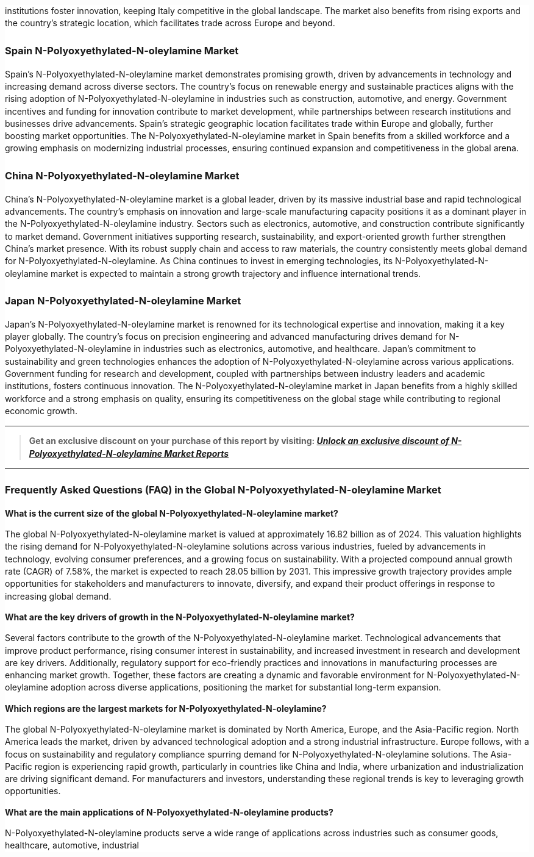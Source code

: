 institutions foster innovation, keeping Italy competitive in the global landscape. The market also benefits from rising exports and the country&rsquo;s strategic location, which facilitates trade across Europe and beyond.</p><h3>Spain N-Polyoxyethylated-N-oleylamine Market</h3><p>Spain&rsquo;s N-Polyoxyethylated-N-oleylamine market demonstrates promising growth, driven by advancements in technology and increasing demand across diverse sectors. The country&rsquo;s focus on renewable energy and sustainable practices aligns with the rising adoption of N-Polyoxyethylated-N-oleylamine in industries such as construction, automotive, and energy. Government incentives and funding for innovation contribute to market development, while partnerships between research institutions and businesses drive advancements. Spain&rsquo;s strategic geographic location facilitates trade within Europe and globally, further boosting market opportunities. The N-Polyoxyethylated-N-oleylamine market in Spain benefits from a skilled workforce and a growing emphasis on modernizing industrial processes, ensuring continued expansion and competitiveness in the global arena.</p><h3>China N-Polyoxyethylated-N-oleylamine Market</h3><p>China&rsquo;s N-Polyoxyethylated-N-oleylamine market is a global leader, driven by its massive industrial base and rapid technological advancements. The country&rsquo;s emphasis on innovation and large-scale manufacturing capacity positions it as a dominant player in the N-Polyoxyethylated-N-oleylamine industry. Sectors such as electronics, automotive, and construction contribute significantly to market demand. Government initiatives supporting research, sustainability, and export-oriented growth further strengthen China&rsquo;s market presence. With its robust supply chain and access to raw materials, the country consistently meets global demand for N-Polyoxyethylated-N-oleylamine. As China continues to invest in emerging technologies, its N-Polyoxyethylated-N-oleylamine market is expected to maintain a strong growth trajectory and influence international trends.</p><h3>Japan N-Polyoxyethylated-N-oleylamine Market</h3><p>Japan&rsquo;s N-Polyoxyethylated-N-oleylamine market is renowned for its technological expertise and innovation, making it a key player globally. The country&rsquo;s focus on precision engineering and advanced manufacturing drives demand for N-Polyoxyethylated-N-oleylamine in industries such as electronics, automotive, and healthcare. Japan&rsquo;s commitment to sustainability and green technologies enhances the adoption of N-Polyoxyethylated-N-oleylamine across various applications. Government funding for research and development, coupled with partnerships between industry leaders and academic institutions, fosters continuous innovation. The N-Polyoxyethylated-N-oleylamine market in Japan benefits from a highly skilled workforce and a strong emphasis on quality, ensuring its competitiveness on the global stage while contributing to regional economic growth.</p><hr /><blockquote><p><strong>Get an exclusive discount on your purchase of this report by visiting: <em><a href="://marketresearchpulse.com/ask-for-discount/21673?utm_source=Github&amp;utm_medium=091">Unlock an exclusive discount of N-Polyoxyethylated-N-oleylamine Market Reports</a></em>&nbsp;</strong></p></blockquote><hr /><h3>Frequently Asked Questions (FAQ) in the Global N-Polyoxyethylated-N-oleylamine Market</h3><p><strong>What is the current size of the global N-Polyoxyethylated-N-oleylamine market?</strong></p><p>The global N-Polyoxyethylated-N-oleylamine market is valued at approximately 16.82 billion as of 2024. This valuation highlights the rising demand for N-Polyoxyethylated-N-oleylamine solutions across various industries, fueled by advancements in technology, evolving consumer preferences, and a growing focus on sustainability. With a projected compound annual growth rate (CAGR) of 7.58%, the market is expected to reach 28.05 billion by 2031. This impressive growth trajectory provides ample opportunities for stakeholders and manufacturers to innovate, diversify, and expand their product offerings in response to increasing global demand.</p><p><strong>What are the key drivers of growth in the N-Polyoxyethylated-N-oleylamine market?</strong></p><p>Several factors contribute to the growth of the N-Polyoxyethylated-N-oleylamine market. Technological advancements that improve product performance, rising consumer interest in sustainability, and increased investment in research and development are key drivers. Additionally, regulatory support for eco-friendly practices and innovations in manufacturing processes are enhancing market growth. Together, these factors are creating a dynamic and favorable environment for N-Polyoxyethylated-N-oleylamine adoption across diverse applications, positioning the market for substantial long-term expansion.</p><p><strong>Which regions are the largest markets for N-Polyoxyethylated-N-oleylamine?</strong></p><p>The global N-Polyoxyethylated-N-oleylamine market is dominated by North America, Europe, and the Asia-Pacific region. North America leads the market, driven by advanced technological adoption and a strong industrial infrastructure. Europe follows, with a focus on sustainability and regulatory compliance spurring demand for N-Polyoxyethylated-N-oleylamine solutions. The Asia-Pacific region is experiencing rapid growth, particularly in countries like China and India, where urbanization and industrialization are driving significant demand. For manufacturers and investors, understanding these regional trends is key to leveraging growth opportunities.</p><p><strong>What are the main applications of N-Polyoxyethylated-N-oleylamine products?</strong></p><p>N-Polyoxyethylated-N-oleylamine products serve a wide range of applications across industries such as consumer goods, healthcare, automotive, industrial
